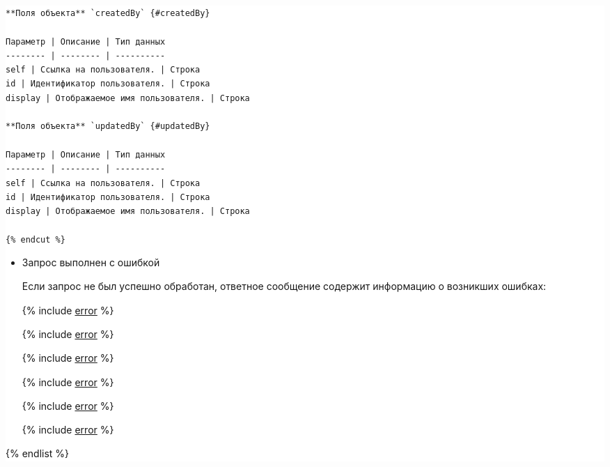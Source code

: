 
    **Поля объекта** `createdBy` {#createdBy}

    Параметр | Описание | Тип данных
    -------- | -------- | ----------
    self | Ссылка на пользователя. | Строка
    id | Идентификатор пользователя. | Строка
    display | Отображаемое имя пользователя. | Строка

    **Поля объекта** `updatedBy` {#updatedBy}

    Параметр | Описание | Тип данных
    -------- | -------- | ----------
    self | Ссылка на пользователя. | Строка
    id | Идентификатор пользователя. | Строка
    display | Отображаемое имя пользователя. | Строка

    {% endcut %}

- Запрос выполнен с ошибкой

    Если запрос не был успешно обработан, ответное сообщение содержит информацию о возникших ошибках:

    {% include [error](../../../_includes/tracker/api/answer-error-400.md) %}

    {% include [error](../../../_includes/tracker/api/answer-error-403.md) %}

    {% include [error](../../../_includes/tracker/api/answer-error-404.md) %}

    {% include [error](../../../_includes/tracker/api/answer-error-422.md) %}

    {% include [error](../../../_includes/tracker/api/answer-error-500.md) %}

    {% include [error](../../../_includes/tracker/api/answer-error-503.md) %}

{% endlist %}
